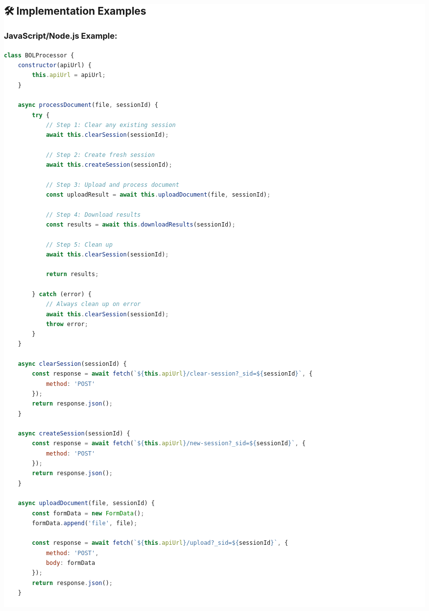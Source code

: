 ```http
```

## 🛠️ **Implementation Examples**

### **JavaScript/Node.js Example:**
```javascript
class BOLProcessor {
    constructor(apiUrl) {
        this.apiUrl = apiUrl;
    }
    
    async processDocument(file, sessionId) {
        try {
            // Step 1: Clear any existing session
            await this.clearSession(sessionId);
            
            // Step 2: Create fresh session
            await this.createSession(sessionId);
            
            // Step 3: Upload and process document
            const uploadResult = await this.uploadDocument(file, sessionId);
            
            // Step 4: Download results
            const results = await this.downloadResults(sessionId);
            
            // Step 5: Clean up
            await this.clearSession(sessionId);
            
            return results;
            
        } catch (error) {
            // Always clean up on error
            await this.clearSession(sessionId);
            throw error;
        }
    }
    
    async clearSession(sessionId) {
        const response = await fetch(`${this.apiUrl}/clear-session?_sid=${sessionId}`, {
            method: 'POST'
        });
        return response.json();
    }
    
    async createSession(sessionId) {
        const response = await fetch(`${this.apiUrl}/new-session?_sid=${sessionId}`, {
            method: 'POST'
        });
        return response.json();
    }
    
    async uploadDocument(file, sessionId) {
        const formData = new FormData();
        formData.append('file', file);
        
        const response = await fetch(`${this.apiUrl}/upload?_sid=${sessionId}`, {
            method: 'POST',
            body: formData
        });
        return response.json();
    }
    
```